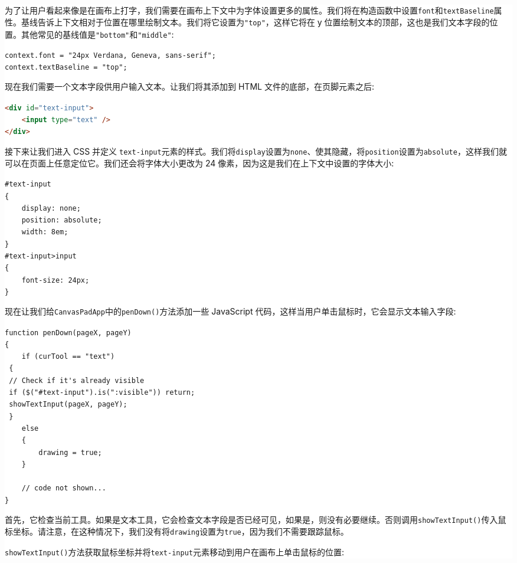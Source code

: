 为了让用户看起来像是在画布上打字，我们需要在画布上下文中为字体设置更多的属性。我们将在构造函数中设置`font`和`textBaseline`属性。基线告诉上下文相对于位置在哪里绘制文本。我们将它设置为`"top"`，这样它将在 y 位置绘制文本的顶部，这也是我们文本字段的位置。其他常见的基线值是`"bottom"`和`"middle"`:

```html
context.font = "24px Verdana, Geneva, sans-serif";
context.textBaseline = "top";
```

现在我们需要一个文本字段供用户输入文本。让我们将其添加到 HTML 文件的底部，在页脚元素之后:

```html
<div id="text-input">
    <input type="text" />
</div>
```

接下来让我们进入 CSS 并定义 `text-input`元素的样式。我们将`display`设置为`none`、使其隐藏，将`position`设置为`absolute`，这样我们就可以在页面上任意定位它。我们还会将字体大小更改为 24 像素，因为这是我们在上下文中设置的字体大小:

```html
#text-input
{
    display: none;
    position: absolute;
    width: 8em; 
}
#text-input>input
{
    font-size: 24px;
}
```

现在让我们给`CanvasPadApp`中的`penDown()`方法添加一些 JavaScript 代码，这样当用户单击鼠标时，它会显示文本输入字段:

```html
function penDown(pageX, pageY)
{
    if (curTool == "text")
 {
 // Check if it's already visible
 if ($("#text-input").is(":visible")) return;
 showTextInput(pageX, pageY);
 }
    else
    {
        drawing = true;
    }

    // code not shown...
}
```

首先，它检查当前工具。如果是文本工具，它会检查文本字段是否已经可见，如果是，则没有必要继续。否则调用`showTextInput()`传入鼠标坐标。请注意，在这种情况下，我们没有将`drawing`设置为`true`，因为我们不需要跟踪鼠标。

`showTextInput()`方法获取鼠标坐标并将`text-input`元素移动到用户在画布上单击鼠标的位置:
